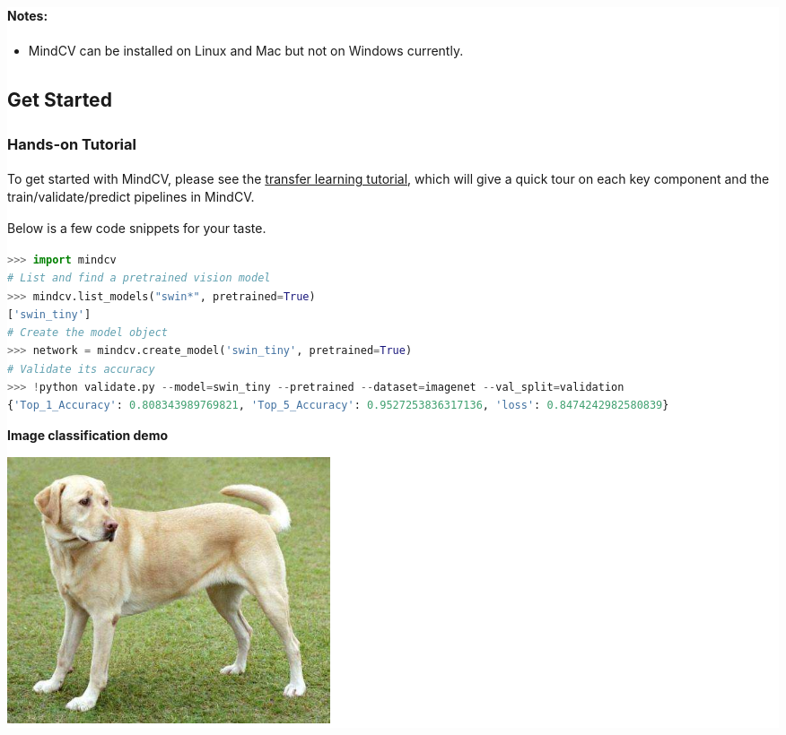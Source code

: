 #### Notes: 
* MindCV can be installed on Linux and Mac but not on Windows currently.

## Get Started 

### Hands-on Tutorial

To get started with MindCV, please see the [transfer learning tutorial](tutorials/finetune.ipynb), which will give a quick tour on each key component and the train/validate/predict pipelines in MindCV. 

Below is a few code snippets for your taste. 

```python
>>> import mindcv 
# List and find a pretrained vision model 
>>> mindcv.list_models("swin*", pretrained=True)
['swin_tiny']
# Create the model object
>>> network = mindcv.create_model('swin_tiny', pretrained=True)
# Validate its accuracy
>>> !python validate.py --model=swin_tiny --pretrained --dataset=imagenet --val_split=validation
{'Top_1_Accuracy': 0.808343989769821, 'Top_5_Accuracy': 0.9527253836317136, 'loss': 0.8474242982580839}
```

**Image classification demo**

<p align="left">
  <img src="./tutorials/dog.jpg" width=360 />
</p>
